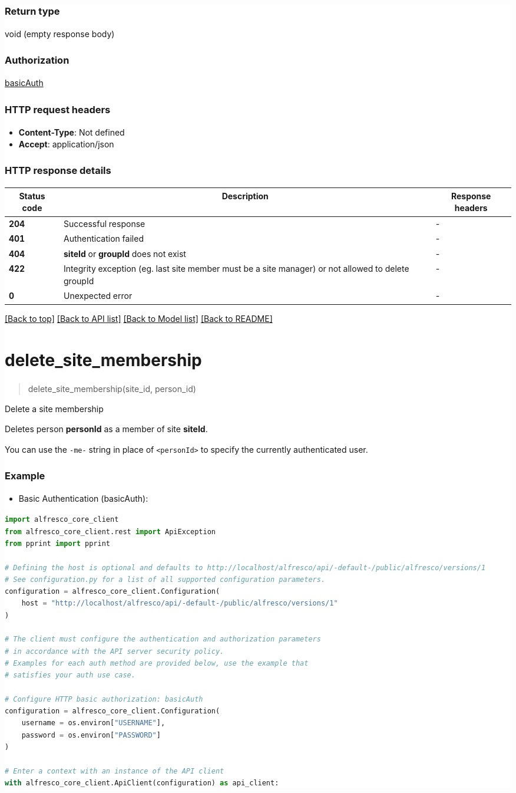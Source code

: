 ### Return type

void (empty response body)

### Authorization

[basicAuth](../README.md#basicAuth)

### HTTP request headers

 - **Content-Type**: Not defined
 - **Accept**: application/json

### HTTP response details

| Status code | Description | Response headers |
|-------------|-------------|------------------|
**204** | Successful response |  -  |
**401** | Authentication failed |  -  |
**404** | **siteId** or **groupId** does not exist  |  -  |
**422** | Integrity exception (eg. last site member must be a site manager) or not allowed to delete groupId |  -  |
**0** | Unexpected error |  -  |

[[Back to top]](#) [[Back to API list]](../README.md#documentation-for-api-endpoints) [[Back to Model list]](../README.md#documentation-for-models) [[Back to README]](../README.md)

# **delete_site_membership**
> delete_site_membership(site_id, person_id)

Delete a site membership

Deletes person **personId** as a member of site **siteId**.

You can use the `-me-` string in place of `<personId>` to specify the currently authenticated user.


### Example

* Basic Authentication (basicAuth):

```python
import alfresco_core_client
from alfresco_core_client.rest import ApiException
from pprint import pprint

# Defining the host is optional and defaults to http://localhost/alfresco/api/-default-/public/alfresco/versions/1
# See configuration.py for a list of all supported configuration parameters.
configuration = alfresco_core_client.Configuration(
    host = "http://localhost/alfresco/api/-default-/public/alfresco/versions/1"
)

# The client must configure the authentication and authorization parameters
# in accordance with the API server security policy.
# Examples for each auth method are provided below, use the example that
# satisfies your auth use case.

# Configure HTTP basic authorization: basicAuth
configuration = alfresco_core_client.Configuration(
    username = os.environ["USERNAME"],
    password = os.environ["PASSWORD"]
)

# Enter a context with an instance of the API client
with alfresco_core_client.ApiClient(configuration) as api_client:
```